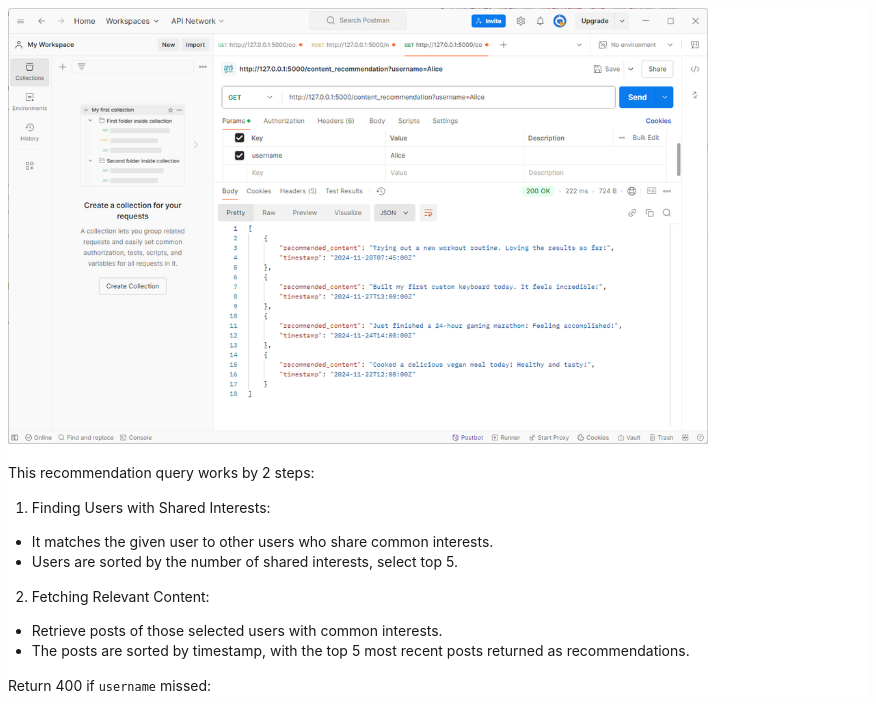   <img src="./images/10.png" alt="1" width="700">
</p>

This recommendation query works by 2 steps:
1. Finding Users with Shared Interests:
- It matches the given user to other users who share common interests.
- Users are sorted by the number of shared interests, select top 5.
2. Fetching Relevant Content:
- Retrieve posts of those selected users with common interests.
- The posts are sorted by timestamp, with the top 5 most recent posts returned as recommendations.

Return 400 if `username` missed:
<p align="center">